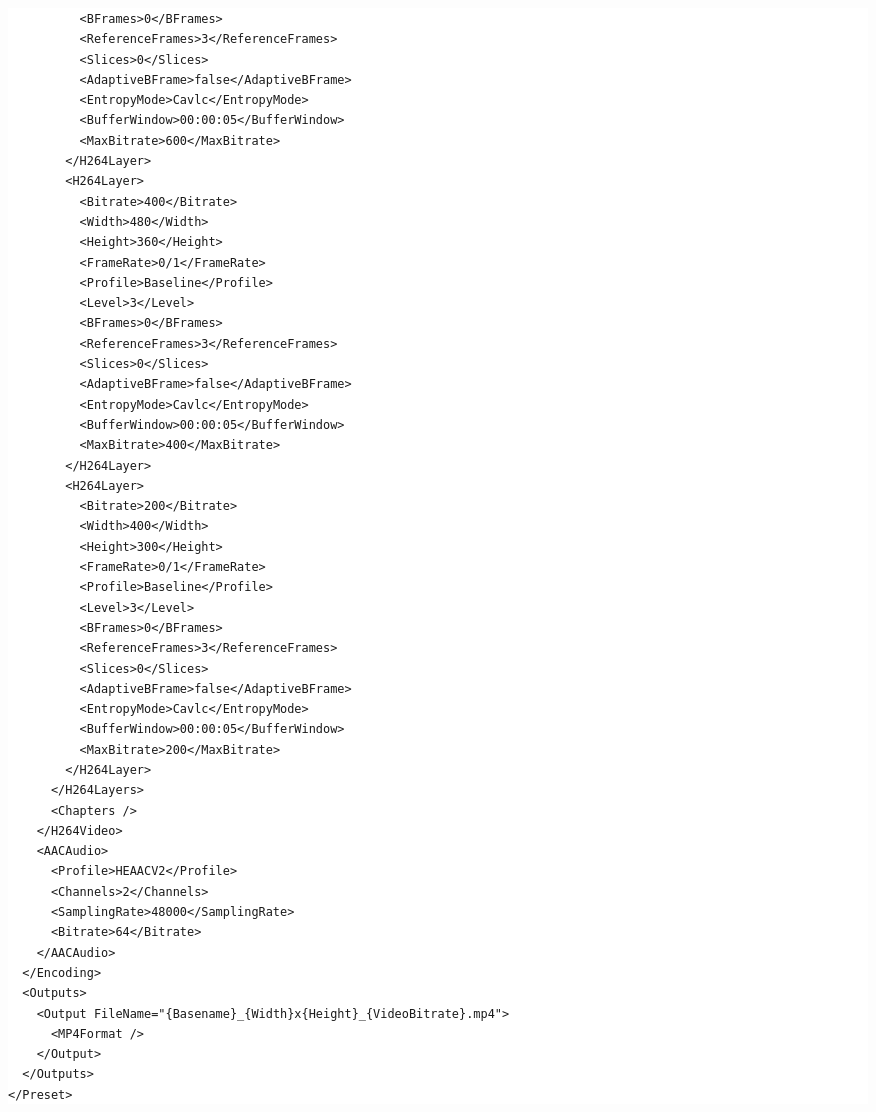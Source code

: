 	          <BFrames>0</BFrames>  
	          <ReferenceFrames>3</ReferenceFrames>  
	          <Slices>0</Slices>  
	          <AdaptiveBFrame>false</AdaptiveBFrame>  
	          <EntropyMode>Cavlc</EntropyMode>  
	          <BufferWindow>00:00:05</BufferWindow>  
	          <MaxBitrate>600</MaxBitrate>  
	        </H264Layer>  
	        <H264Layer>  
	          <Bitrate>400</Bitrate>  
	          <Width>480</Width>  
	          <Height>360</Height>  
	          <FrameRate>0/1</FrameRate>  
	          <Profile>Baseline</Profile>  
	          <Level>3</Level>  
	          <BFrames>0</BFrames>  
	          <ReferenceFrames>3</ReferenceFrames>  
	          <Slices>0</Slices>  
	          <AdaptiveBFrame>false</AdaptiveBFrame>  
	          <EntropyMode>Cavlc</EntropyMode>  
	          <BufferWindow>00:00:05</BufferWindow>  
	          <MaxBitrate>400</MaxBitrate>  
	        </H264Layer>  
	        <H264Layer>  
	          <Bitrate>200</Bitrate>  
	          <Width>400</Width>  
	          <Height>300</Height>  
	          <FrameRate>0/1</FrameRate>  
	          <Profile>Baseline</Profile>  
	          <Level>3</Level>  
	          <BFrames>0</BFrames>  
	          <ReferenceFrames>3</ReferenceFrames>  
	          <Slices>0</Slices>  
	          <AdaptiveBFrame>false</AdaptiveBFrame>  
	          <EntropyMode>Cavlc</EntropyMode>  
	          <BufferWindow>00:00:05</BufferWindow>  
	          <MaxBitrate>200</MaxBitrate>  
	        </H264Layer>  
	      </H264Layers>  
	      <Chapters />  
	    </H264Video>  
	    <AACAudio>  
	      <Profile>HEAACV2</Profile>  
	      <Channels>2</Channels>  
	      <SamplingRate>48000</SamplingRate>  
	      <Bitrate>64</Bitrate>  
	    </AACAudio>  
	  </Encoding>  
	  <Outputs>  
	    <Output FileName="{Basename}_{Width}x{Height}_{VideoBitrate}.mp4">  
	      <MP4Format />  
	    </Output>  
	  </Outputs>  
	</Preset>  
 